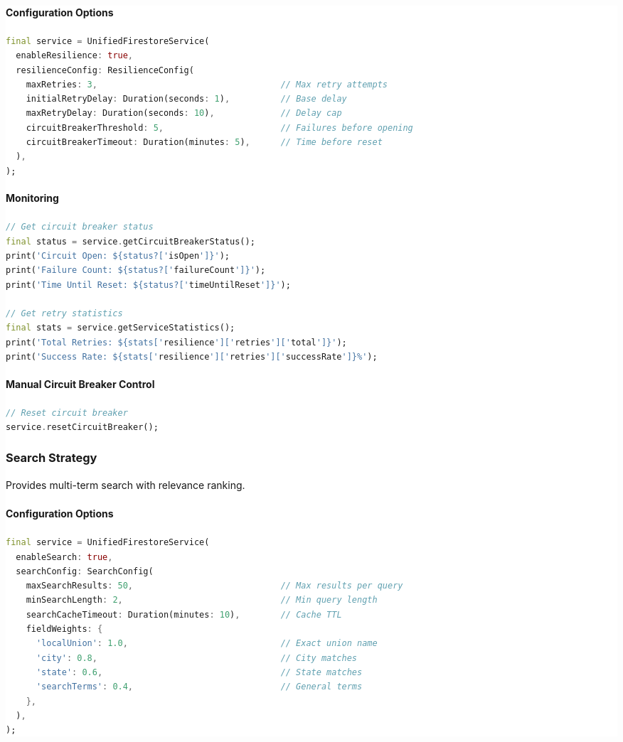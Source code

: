 #### Configuration Options

```dart
final service = UnifiedFirestoreService(
  enableResilience: true,
  resilienceConfig: ResilienceConfig(
    maxRetries: 3,                                    // Max retry attempts
    initialRetryDelay: Duration(seconds: 1),          // Base delay
    maxRetryDelay: Duration(seconds: 10),             // Delay cap
    circuitBreakerThreshold: 5,                       // Failures before opening
    circuitBreakerTimeout: Duration(minutes: 5),      // Time before reset
  ),
);
```

#### Monitoring

```dart
// Get circuit breaker status
final status = service.getCircuitBreakerStatus();
print('Circuit Open: ${status?['isOpen']}');
print('Failure Count: ${status?['failureCount']}');
print('Time Until Reset: ${status?['timeUntilReset']}');

// Get retry statistics
final stats = service.getServiceStatistics();
print('Total Retries: ${stats['resilience']['retries']['total']}');
print('Success Rate: ${stats['resilience']['retries']['successRate']}%');
```

#### Manual Circuit Breaker Control

```dart
// Reset circuit breaker
service.resetCircuitBreaker();
```

### Search Strategy

Provides multi-term search with relevance ranking.

#### Configuration Options

```dart
final service = UnifiedFirestoreService(
  enableSearch: true,
  searchConfig: SearchConfig(
    maxSearchResults: 50,                             // Max results per query
    minSearchLength: 2,                               // Min query length
    searchCacheTimeout: Duration(minutes: 10),        // Cache TTL
    fieldWeights: {
      'localUnion': 1.0,                              // Exact union name
      'city': 0.8,                                    // City matches
      'state': 0.6,                                   // State matches
      'searchTerms': 0.4,                             // General terms
    },
  ),
);
```
